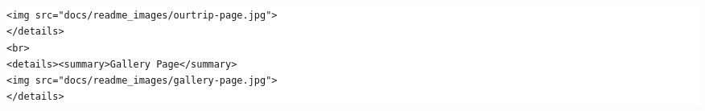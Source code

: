     <img src="docs/readme_images/ourtrip-page.jpg">
    </details>
    <br>
    <details><summary>Gallery Page</summary>
    <img src="docs/readme_images/gallery-page.jpg">
    </details>